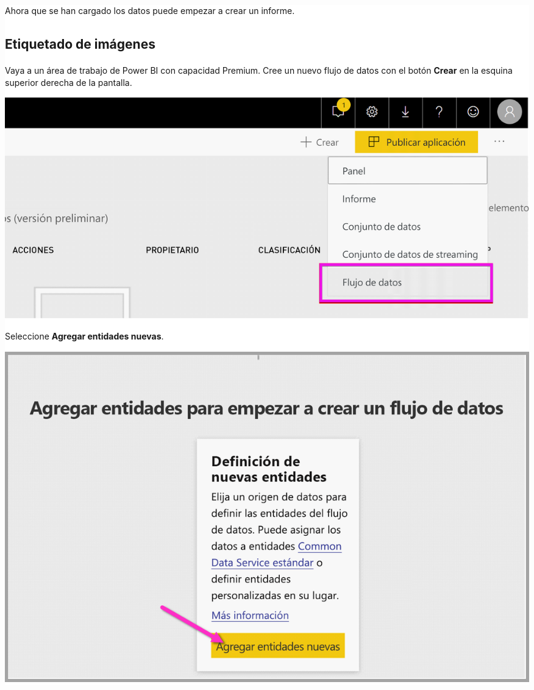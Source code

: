 Ahora que se han cargado los datos puede empezar a crear un informe.

## <a name="image-tagging"></a>Etiquetado de imágenes

Vaya a un área de trabajo de Power BI con capacidad Premium. Cree un nuevo flujo de datos con el botón **Crear** en la esquina superior derecha de la pantalla.

![Crear un flujo de datos](media/service-tutorial-using-cognitive-services/tutorial-using-cognitive-services_12.png)

Seleccione **Agregar entidades nuevas**.

![Crear un flujo de datos](media/service-tutorial-using-cognitive-services/tutorial-using-cognitive-services_13.png)
